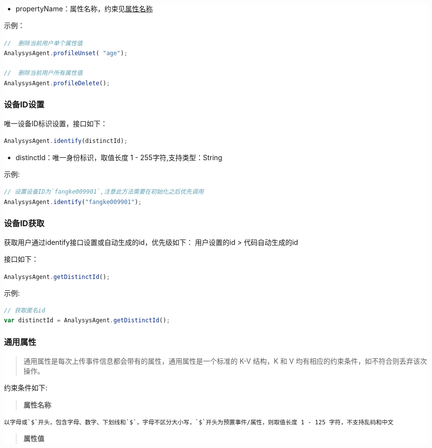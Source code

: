 * propertyName：属性名称，约束见[属性名称](js.md#1.1)

示例：

```javascript
//  删除当前用户单个属性值
AnalysysAgent.profileUnset( "age");

//  删除当前用户所有属性值
AnalysysAgent.profileDelete();
```

### 设备ID设置

唯一设备ID标识设置，接口如下：

```javascript
AnalysysAgent.identify(distinctId);
```

* distinctId：唯一身份标识，取值长度 1 - 255字符,支持类型：String

示例:

```javascript
// 设置设备ID为`fangke009901`,注意此方法需要在初始化之后优先调用
AnalysysAgent.identify("fangke009901");
```

### 设备ID获取

获取用户通过identify接口设置或自动生成的id，优先级如下： 用户设置的id &gt; 代码自动生成的id

接口如下：

```javascript
AnalysysAgent.getDistinctId();
```

示例:

```javascript
// 获取匿名id
var distinctId = AnalysysAgent.getDistinctId();
```



### 通用属性

> 通用属性是每次上传事件信息都会带有的属性，通用属性是一个标准的 K-V 结构，K 和 V 均有相应的约束条件，如不符合则丢弃该次操作。

约束条件如下:

> **属性名称**

```text
以字母或`$`开头，包含字母、数字、下划线和`$`，字母不区分大小写，`$`开头为预置事件/属性，则取值长度 1 - 125 字符，不支持乱码和中文
```

> **属性值**
